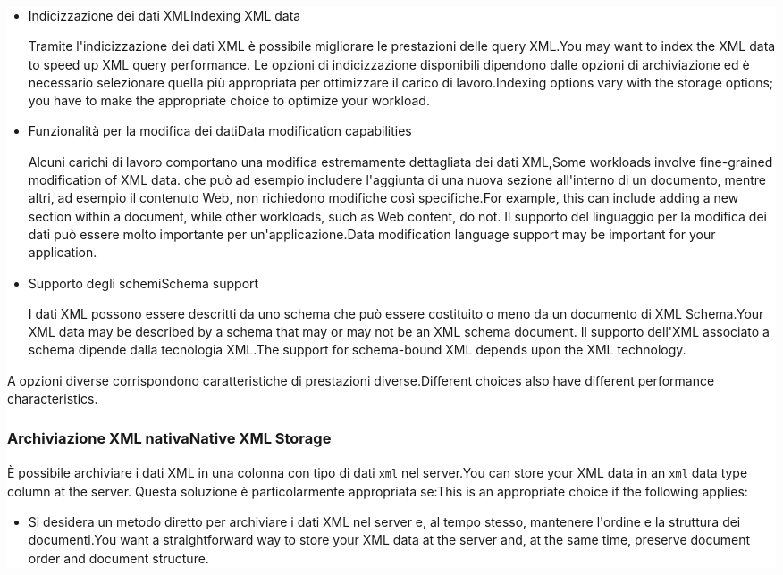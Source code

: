 -   <span data-ttu-id="5cb88-162">Indicizzazione dei dati XML</span><span class="sxs-lookup"><span data-stu-id="5cb88-162">Indexing XML data</span></span>  
  
     <span data-ttu-id="5cb88-163">Tramite l'indicizzazione dei dati XML è possibile migliorare le prestazioni delle query XML.</span><span class="sxs-lookup"><span data-stu-id="5cb88-163">You may want to index the XML data to speed up XML query performance.</span></span> <span data-ttu-id="5cb88-164">Le opzioni di indicizzazione disponibili dipendono dalle opzioni di archiviazione ed è necessario selezionare quella più appropriata per ottimizzare il carico di lavoro.</span><span class="sxs-lookup"><span data-stu-id="5cb88-164">Indexing options vary with the storage options; you have to make the appropriate choice to optimize your workload.</span></span>  
  
-   <span data-ttu-id="5cb88-165">Funzionalità per la modifica dei dati</span><span class="sxs-lookup"><span data-stu-id="5cb88-165">Data modification capabilities</span></span>  
  
     <span data-ttu-id="5cb88-166">Alcuni carichi di lavoro comportano una modifica estremamente dettagliata dei dati XML,</span><span class="sxs-lookup"><span data-stu-id="5cb88-166">Some workloads involve fine-grained modification of XML data.</span></span> <span data-ttu-id="5cb88-167">che può ad esempio includere l'aggiunta di una nuova sezione all'interno di un documento, mentre altri, ad esempio il contenuto Web, non richiedono modifiche così specifiche.</span><span class="sxs-lookup"><span data-stu-id="5cb88-167">For example, this can include adding a new section within a document, while other workloads, such as Web content, do not.</span></span> <span data-ttu-id="5cb88-168">Il supporto del linguaggio per la modifica dei dati può essere molto importante per un'applicazione.</span><span class="sxs-lookup"><span data-stu-id="5cb88-168">Data modification language support may be important for your application.</span></span>  
  
-   <span data-ttu-id="5cb88-169">Supporto degli schemi</span><span class="sxs-lookup"><span data-stu-id="5cb88-169">Schema support</span></span>  
  
     <span data-ttu-id="5cb88-170">I dati XML possono essere descritti da uno schema che può essere costituito o meno da un documento di XML Schema.</span><span class="sxs-lookup"><span data-stu-id="5cb88-170">Your XML data may be described by a schema that may or may not be an XML schema document.</span></span> <span data-ttu-id="5cb88-171">Il supporto dell'XML associato a schema dipende dalla tecnologia XML.</span><span class="sxs-lookup"><span data-stu-id="5cb88-171">The support for schema-bound XML depends upon the XML technology.</span></span>  
  
 <span data-ttu-id="5cb88-172">A opzioni diverse corrispondono caratteristiche di prestazioni diverse.</span><span class="sxs-lookup"><span data-stu-id="5cb88-172">Different choices also have different performance characteristics.</span></span>  
  
### <a name="native-xml-storage"></a><span data-ttu-id="5cb88-173">Archiviazione XML nativa</span><span class="sxs-lookup"><span data-stu-id="5cb88-173">Native XML Storage</span></span>  
 <span data-ttu-id="5cb88-174">È possibile archiviare i dati XML in una colonna con tipo di dati `xml` nel server.</span><span class="sxs-lookup"><span data-stu-id="5cb88-174">You can store your XML data in an `xml` data type column at the server.</span></span> <span data-ttu-id="5cb88-175">Questa soluzione è particolarmente appropriata se:</span><span class="sxs-lookup"><span data-stu-id="5cb88-175">This is an appropriate choice if the following applies:</span></span>  
  
-   <span data-ttu-id="5cb88-176">Si desidera un metodo diretto per archiviare i dati XML nel server e, al tempo stesso, mantenere l'ordine e la struttura dei documenti.</span><span class="sxs-lookup"><span data-stu-id="5cb88-176">You want a straightforward way to store your XML data at the server and, at the same time, preserve document order and document structure.</span></span>  
  